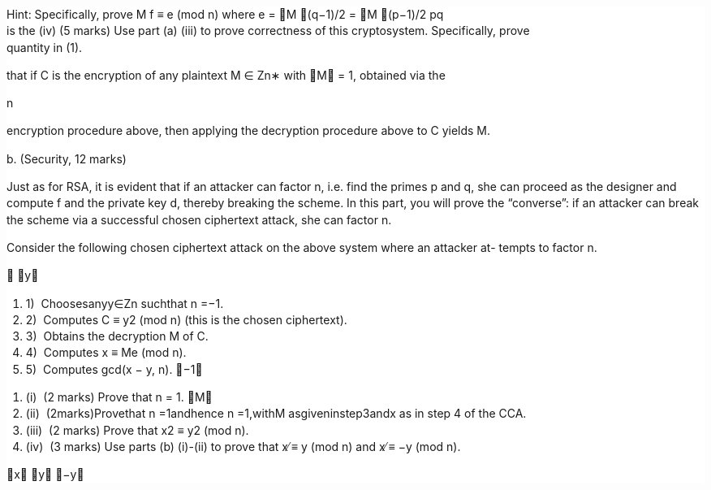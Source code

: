 </div>
</div>
<div class="layoutArea">
<div class="column">
Hint: Specifically, prove M f ≡ e (mod n) where e = 􏰃M 􏰄(q−1)/2 = 􏰃M 􏰄(p−1)/2 pq

</div>
</div>
<div class="layoutArea">
<div class="column">
is the (iv) (5 marks) Use part (a) (iii) to prove correctness of this cryptosystem. Specifically, prove

</div>
</div>
<div class="layoutArea">
<div class="column">
quantity in (1).

that if C is the encryption of any plaintext M ∈ Zn∗ with 􏰃M􏰄 = 1, obtained via the

</div>
</div>
<div class="layoutArea">
<div class="column">
n

encryption procedure above, then applying the decryption procedure above to C yields M.

b. (Security, 12 marks)

Just as for RSA, it is evident that if an attacker can factor n, i.e. find the primes p and q, she can proceed as the designer and compute f and the private key d, thereby breaking the scheme. In this part, you will prove the “converse”: if an attacker can break the scheme via a successful chosen ciphertext attack, she can factor n.

Consider the following chosen ciphertext attack on the above system where an attacker at- tempts to factor n.

∗ 􏰅y􏰆

<ol>
<li>1) &nbsp;Choosesanyy∈Zn suchthat n =−1.</li>
<li>2) &nbsp;Computes C ≡ y2 (mod n) (this is the chosen ciphertext).</li>
<li>3) &nbsp;Obtains the decryption M of C.</li>
<li>4) &nbsp;Computes x ≡ Me (mod n).</li>
<li>5) &nbsp;Computes gcd(x − y, n).
􏰅−1􏰆
</li>
</ol>
<ol>
<li>(i) &nbsp;(2 marks) Prove that n = 1.
􏰅M􏰆
</li>
<li>(ii) &nbsp;(2marks)Provethat n =1andhence n =1,withM asgiveninstep3andx
as in step 4 of the CCA.
</li>
<li>(iii) &nbsp;(2 marks) Prove that x2 ≡ y2 (mod n).</li>
<li>(iv) &nbsp;(3 marks) Use parts (b) (i)-(ii) to prove that x ̸≡ y (mod n) and x ̸≡ −y (mod n).</li>
</ol>
􏰅x􏰆 􏰅y􏰆 􏰅−y􏰆
